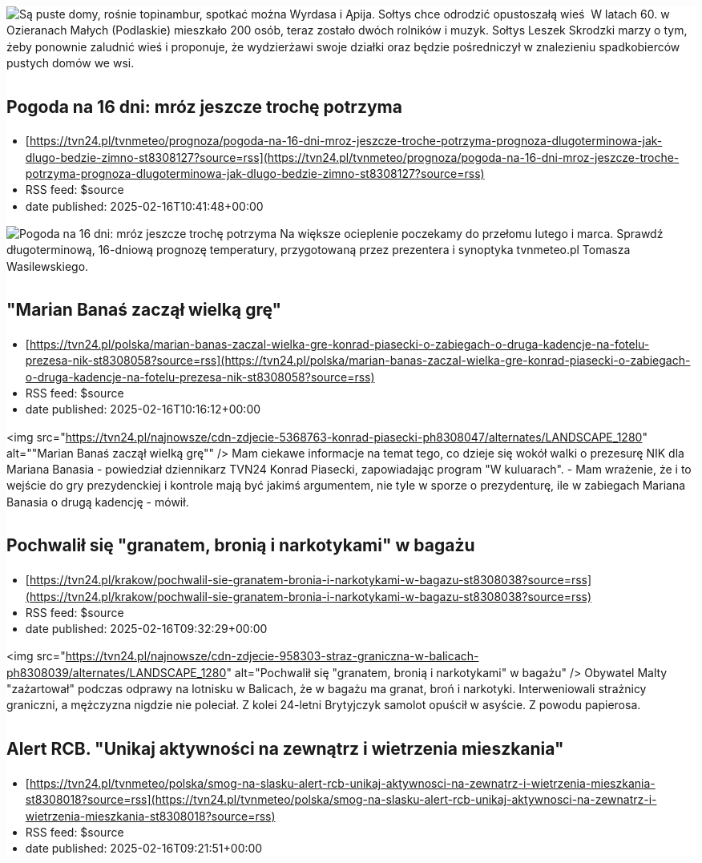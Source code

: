 <img src="https://tvn24.pl/najnowsze/cdn-zdjecie-2618595-wies-czeka-na-nowych-mieszkancow-ph8303585/alternates/LANDSCAPE_1280" alt="Są puste domy, rośnie topinambur, spotkać można Wyrdasa i Ąpija. Sołtys chce odrodzić opustoszałą wieś  " />
    W latach 60. w Ozieranach Małych (Podlaskie) mieszkało 200 osób, teraz zostało dwóch rolników i muzyk. Sołtys Leszek Skrodzki marzy o tym, żeby ponownie zaludnić wieś i proponuje, że wydzierżawi swoje działki oraz będzie pośredniczył w znalezieniu spadkobierców pustych domów we wsi.

## Pogoda na 16 dni: mróz jeszcze trochę potrzyma
 - [https://tvn24.pl/tvnmeteo/prognoza/pogoda-na-16-dni-mroz-jeszcze-troche-potrzyma-prognoza-dlugoterminowa-jak-dlugo-bedzie-zimno-st8308127?source=rss](https://tvn24.pl/tvnmeteo/prognoza/pogoda-na-16-dni-mroz-jeszcze-troche-potrzyma-prognoza-dlugoterminowa-jak-dlugo-bedzie-zimno-st8308127?source=rss)
 - RSS feed: $source
 - date published: 2025-02-16T10:41:48+00:00

<img src="https://tvn24.pl/najnowsze/cdn-zdjecie-8111268-pogoda-na-16-dni-ph8308140/alternates/LANDSCAPE_1280" alt="Pogoda na 16 dni: mróz jeszcze trochę potrzyma" />
    Na większe ocieplenie poczekamy do przełomu lutego i marca. Sprawdź długoterminową, 16-dniową prognozę temperatury, przygotowaną przez prezentera i synoptyka tvnmeteo.pl Tomasza Wasilewskiego.

## "Marian Banaś zaczął wielką grę"
 - [https://tvn24.pl/polska/marian-banas-zaczal-wielka-gre-konrad-piasecki-o-zabiegach-o-druga-kadencje-na-fotelu-prezesa-nik-st8308058?source=rss](https://tvn24.pl/polska/marian-banas-zaczal-wielka-gre-konrad-piasecki-o-zabiegach-o-druga-kadencje-na-fotelu-prezesa-nik-st8308058?source=rss)
 - RSS feed: $source
 - date published: 2025-02-16T10:16:12+00:00

<img src="https://tvn24.pl/najnowsze/cdn-zdjecie-5368763-konrad-piasecki-ph8308047/alternates/LANDSCAPE_1280" alt=""Marian Banaś zaczął wielką grę"" />
    Mam ciekawe informacje na temat tego, co dzieje się wokół walki o prezesurę NIK dla Mariana Banasia - powiedział dziennikarz TVN24 Konrad Piasecki, zapowiadając program "W kuluarach". - Mam wrażenie, że i to wejście do gry prezydenckiej i kontrole mają być jakimś argumentem, nie tyle w sporze o prezydenturę, ile w zabiegach Mariana Banasia o drugą kadencję - mówił.

## Pochwalił się "granatem, bronią i narkotykami" w bagażu
 - [https://tvn24.pl/krakow/pochwalil-sie-granatem-bronia-i-narkotykami-w-bagazu-st8308038?source=rss](https://tvn24.pl/krakow/pochwalil-sie-granatem-bronia-i-narkotykami-w-bagazu-st8308038?source=rss)
 - RSS feed: $source
 - date published: 2025-02-16T09:32:29+00:00

<img src="https://tvn24.pl/najnowsze/cdn-zdjecie-958303-straz-graniczna-w-balicach-ph8308039/alternates/LANDSCAPE_1280" alt="Pochwalił się "granatem, bronią i narkotykami" w bagażu" />
    Obywatel Malty "zażartował" podczas odprawy na lotnisku w Balicach, że w bagażu ma granat, broń i narkotyki. Interweniowali strażnicy graniczni, a mężczyzna nigdzie nie poleciał. Z kolei 24-letni Brytyjczyk samolot opuścił w asyście. Z powodu papierosa.

## Alert RCB. "Unikaj aktywności na zewnątrz i wietrzenia mieszkania"
 - [https://tvn24.pl/tvnmeteo/polska/smog-na-slasku-alert-rcb-unikaj-aktywnosci-na-zewnatrz-i-wietrzenia-mieszkania-st8308018?source=rss](https://tvn24.pl/tvnmeteo/polska/smog-na-slasku-alert-rcb-unikaj-aktywnosci-na-zewnatrz-i-wietrzenia-mieszkania-st8308018?source=rss)
 - RSS feed: $source
 - date published: 2025-02-16T09:21:51+00:00
